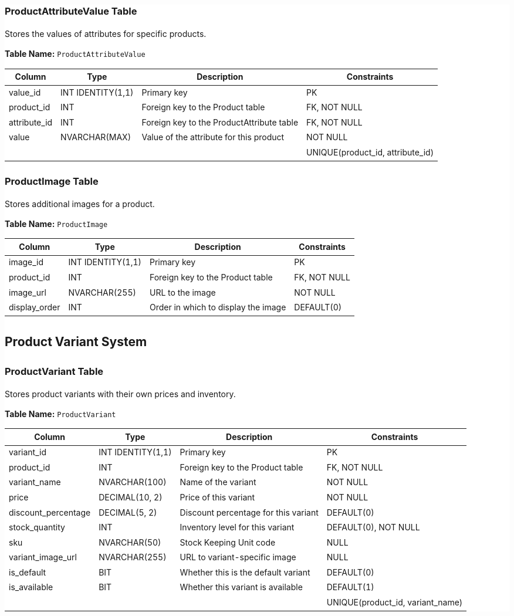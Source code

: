 ### ProductAttributeValue Table
Stores the values of attributes for specific products.

**Table Name:** `ProductAttributeValue`

| Column | Type | Description | Constraints |
|--------|------|-------------|------------|
| value_id | INT IDENTITY(1,1) | Primary key | PK |
| product_id | INT | Foreign key to the Product table | FK, NOT NULL |
| attribute_id | INT | Foreign key to the ProductAttribute table | FK, NOT NULL |
| value | NVARCHAR(MAX) | Value of the attribute for this product | NOT NULL |
|  |  |  | UNIQUE(product_id, attribute_id) |

### ProductImage Table
Stores additional images for a product.

**Table Name:** `ProductImage`

| Column | Type | Description | Constraints |
|--------|------|-------------|------------|
| image_id | INT IDENTITY(1,1) | Primary key | PK |
| product_id | INT | Foreign key to the Product table | FK, NOT NULL |
| image_url | NVARCHAR(255) | URL to the image | NOT NULL |
| display_order | INT | Order in which to display the image | DEFAULT(0) |

## Product Variant System

### ProductVariant Table
Stores product variants with their own prices and inventory.

**Table Name:** `ProductVariant`

| Column | Type | Description | Constraints |
|--------|------|-------------|------------|
| variant_id | INT IDENTITY(1,1) | Primary key | PK |
| product_id | INT | Foreign key to the Product table | FK, NOT NULL |
| variant_name | NVARCHAR(100) | Name of the variant | NOT NULL |
| price | DECIMAL(10, 2) | Price of this variant | NOT NULL |
| discount_percentage | DECIMAL(5, 2) | Discount percentage for this variant | DEFAULT(0) |
| stock_quantity | INT | Inventory level for this variant | DEFAULT(0), NOT NULL |
| sku | NVARCHAR(50) | Stock Keeping Unit code | NULL |
| variant_image_url | NVARCHAR(255) | URL to variant-specific image | NULL |
| is_default | BIT | Whether this is the default variant | DEFAULT(0) |
| is_available | BIT | Whether this variant is available | DEFAULT(1) |
|  |  |  | UNIQUE(product_id, variant_name) |

